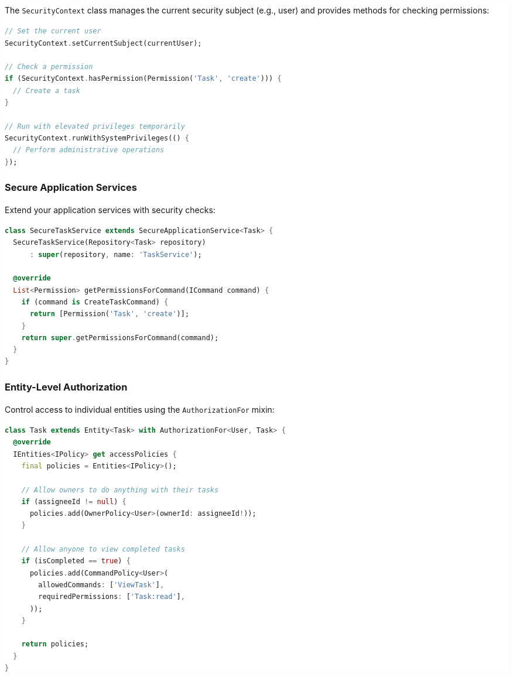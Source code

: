 The `SecurityContext` class manages the current security subject (e.g., user) and provides methods for checking permissions:

```dart
// Set the current user
SecurityContext.setCurrentSubject(currentUser);

// Check a permission
if (SecurityContext.hasPermission(Permission('Task', 'create'))) {
  // Create a task
}

// Run with elevated privileges temporarily
SecurityContext.runWithSystemPrivileges(() {
  // Perform administrative operations
});
```

### Secure Application Services

Extend your application services with security checks:

```dart
class SecureTaskService extends SecureApplicationService<Task> {
  SecureTaskService(Repository<Task> repository)
      : super(repository, name: 'TaskService');
  
  @override
  List<Permission> getPermissionsForCommand(ICommand command) {
    if (command is CreateTaskCommand) {
      return [Permission('Task', 'create')];
    }
    return super.getPermissionsForCommand(command);
  }
}
```

### Entity-Level Authorization

Control access to individual entities using the `AuthorizationFor` mixin:

```dart
class Task extends Entity<Task> with AuthorizationFor<User, Task> {
  @override
  IEntities<IPolicy> get accessPolicies {
    final policies = Entities<IPolicy>();
    
    // Allow owners to do anything with their tasks
    if (assigneeId != null) {
      policies.add(OwnerPolicy<User>(ownerId: assigneeId!));
    }
    
    // Allow anyone to view completed tasks
    if (isCompleted == true) {
      policies.add(CommandPolicy<User>(
        allowedCommands: ['ViewTask'],
        requiredPermissions: ['Task:read'],
      ));
    }
    
    return policies;
  }
}
```
